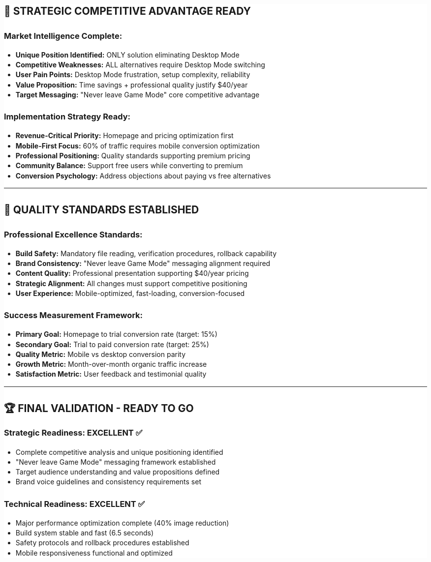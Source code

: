 
## 🎯 STRATEGIC COMPETITIVE ADVANTAGE READY

### **Market Intelligence Complete:**
- **Unique Position Identified:** ONLY solution eliminating Desktop Mode
- **Competitive Weaknesses:** ALL alternatives require Desktop Mode switching
- **User Pain Points:** Desktop Mode frustration, setup complexity, reliability
- **Value Proposition:** Time savings + professional quality justify $40/year
- **Target Messaging:** "Never leave Game Mode" core competitive advantage

### **Implementation Strategy Ready:**
- **Revenue-Critical Priority:** Homepage and pricing optimization first
- **Mobile-First Focus:** 60% of traffic requires mobile conversion optimization
- **Professional Positioning:** Quality standards supporting premium pricing
- **Community Balance:** Support free users while converting to premium
- **Conversion Psychology:** Address objections about paying vs free alternatives

---

## 💯 QUALITY STANDARDS ESTABLISHED

### **Professional Excellence Standards:**
- **Build Safety:** Mandatory file reading, verification procedures, rollback capability
- **Brand Consistency:** "Never leave Game Mode" messaging alignment required
- **Content Quality:** Professional presentation supporting $40/year pricing
- **Strategic Alignment:** All changes must support competitive positioning
- **User Experience:** Mobile-optimized, fast-loading, conversion-focused

### **Success Measurement Framework:**
- **Primary Goal:** Homepage to trial conversion rate (target: 15%)
- **Secondary Goal:** Trial to paid conversion rate (target: 25%)
- **Quality Metric:** Mobile vs desktop conversion parity
- **Growth Metric:** Month-over-month organic traffic increase
- **Satisfaction Metric:** User feedback and testimonial quality

---

## 🏆 FINAL VALIDATION - READY TO GO

### **Strategic Readiness: EXCELLENT ✅**
- Complete competitive analysis and unique positioning identified
- "Never leave Game Mode" messaging framework established
- Target audience understanding and value propositions defined
- Brand voice guidelines and consistency requirements set

### **Technical Readiness: EXCELLENT ✅**  
- Major performance optimization complete (40% image reduction)
- Build system stable and fast (6.5 seconds)
- Safety protocols and rollback procedures established
- Mobile responsiveness functional and optimized
